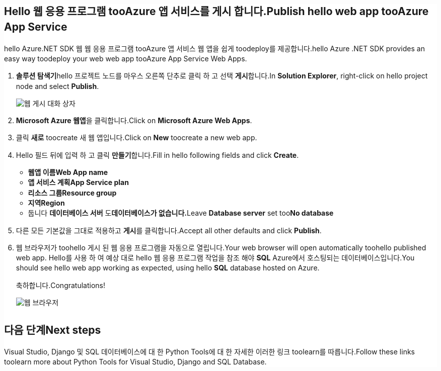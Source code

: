 ## <a name="publish-hello-web-app-tooazure-app-service"></a><span data-ttu-id="00eee-178">Hello 웹 응용 프로그램 tooAzure 앱 서비스를 게시 합니다.</span><span class="sxs-lookup"><span data-stu-id="00eee-178">Publish hello web app tooAzure App Service</span></span>
<span data-ttu-id="00eee-179">hello Azure.NET SDK 웹 웹 응용 프로그램 tooAzure 앱 서비스 웹 앱을 쉽게 toodeploy를 제공합니다.</span><span class="sxs-lookup"><span data-stu-id="00eee-179">hello Azure .NET SDK provides an easy way toodeploy your web web app tooAzure App Service Web Apps.</span></span>

1. <span data-ttu-id="00eee-180">**솔루션 탐색기**hello 프로젝트 노드를 마우스 오른쪽 단추로 클릭 하 고 선택 **게시**합니다.</span><span class="sxs-lookup"><span data-stu-id="00eee-180">In **Solution Explorer**, right-click on hello project node and select **Publish**.</span></span>

     ![웹 게시 대화 상자](./media/web-sites-python-ptvs-django-sql/PollsCommonPublishWebSiteDialog.png)
2. <span data-ttu-id="00eee-182">**Microsoft Azure 웹앱**을 클릭합니다.</span><span class="sxs-lookup"><span data-stu-id="00eee-182">Click on **Microsoft Azure Web Apps**.</span></span>
3. <span data-ttu-id="00eee-183">클릭 **새로** toocreate 새 웹 앱입니다.</span><span class="sxs-lookup"><span data-stu-id="00eee-183">Click on **New** toocreate a new web app.</span></span>
4. <span data-ttu-id="00eee-184">Hello 필드 뒤에 입력 하 고 클릭 **만들기**합니다.</span><span class="sxs-lookup"><span data-stu-id="00eee-184">Fill in hello following fields and click **Create**.</span></span>

   * <span data-ttu-id="00eee-185">**웹앱 이름**</span><span class="sxs-lookup"><span data-stu-id="00eee-185">**Web App name**</span></span>
   * <span data-ttu-id="00eee-186">**앱 서비스 계획**</span><span class="sxs-lookup"><span data-stu-id="00eee-186">**App Service plan**</span></span>
   * <span data-ttu-id="00eee-187">**리소스 그룹**</span><span class="sxs-lookup"><span data-stu-id="00eee-187">**Resource group**</span></span>
   * <span data-ttu-id="00eee-188">**지역**</span><span class="sxs-lookup"><span data-stu-id="00eee-188">**Region**</span></span>
   * <span data-ttu-id="00eee-189">둡니다 **데이터베이스 서버** 도**데이터베이스가 없습니다.**</span><span class="sxs-lookup"><span data-stu-id="00eee-189">Leave **Database server** set too**No database**</span></span>
5. <span data-ttu-id="00eee-190">다른 모든 기본값을 그대로 적용하고 **게시**를 클릭합니다.</span><span class="sxs-lookup"><span data-stu-id="00eee-190">Accept all other defaults and click **Publish**.</span></span>
6. <span data-ttu-id="00eee-191">웹 브라우저가 toohello 게시 된 웹 응용 프로그램을 자동으로 열립니다.</span><span class="sxs-lookup"><span data-stu-id="00eee-191">Your web browser will open automatically toohello published web app.</span></span> <span data-ttu-id="00eee-192">Hello를 사용 하 여 예상 대로 hello 웹 응용 프로그램 작업을 참조 해야 **SQL** Azure에서 호스팅되는 데이터베이스입니다.</span><span class="sxs-lookup"><span data-stu-id="00eee-192">You should see hello web app working as expected, using hello **SQL** database hosted on Azure.</span></span>

   <span data-ttu-id="00eee-193">축하합니다.</span><span class="sxs-lookup"><span data-stu-id="00eee-193">Congratulations!</span></span>

     ![웹 브라우저](./media/web-sites-python-ptvs-django-sql/PollsDjangoAzureBrowser.png)

## <a name="next-steps"></a><span data-ttu-id="00eee-195">다음 단계</span><span class="sxs-lookup"><span data-stu-id="00eee-195">Next steps</span></span>
<span data-ttu-id="00eee-196">Visual Studio, Django 및 SQL 데이터베이스에 대 한 Python Tools에 대 한 자세한 이러한 링크 toolearn를 따릅니다.</span><span class="sxs-lookup"><span data-stu-id="00eee-196">Follow these links toolearn more about Python Tools for Visual Studio, Django and SQL Database.</span></span>

